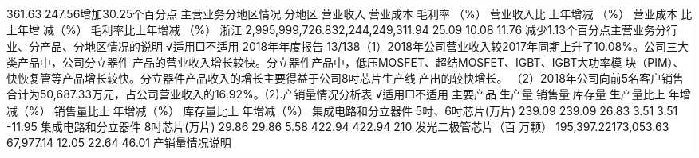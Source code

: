 361.63
247.56增加30.25个百分点
主营业务分地区情况
分地区
营业收入
营业成本
毛利率
（%）
营业收入比
上年增减
（%）
营业成本
比上年增
减（%）
毛利率比上年增减
（%）
浙江
2,995,999,726.832,244,249,311.94
25.09
10.08
11.76
减少1.13个百分点主营业务分行业、分产品、分地区情况的说明
√适用□不适用
2018年年度报告
13/138（1）2018年公司营业收入较2017年同期上升了10.08%。公司三大类产品中，公司分立器件
产品的营业收入增长较快。分立器件产品中，低压MOSFET、超结MOSFET、IGBT、IGBT大功率模
块（PIM）、快恢复管等产品增长较快。分立器件产品收入的增长主要得益于公司8吋芯片生产线
产出的较快增长。
（2）2018年公司向前5名客户销售合计为50,687.33万元，占公司营业收入的16.92%。(2).产销量情况分析表
√适用□不适用
主要产品
生产量
销售量
库存量
生产量比上
年增减（%）
销售量比上
年增减（%）
库存量比上
年增减（%）
集成电路和分立器件
5吋、6吋芯片(万片)
239.09
239.09
26.83
3.51
3.51
-11.95
集成电路和分立器件
8吋芯片(万片)
29.86
29.86
5.58
422.94
422.94
210
发光二极管芯片（百
万颗）
195,397.22173,053.63
67,977.14
12.05
22.64
46.01
产销量情况说明